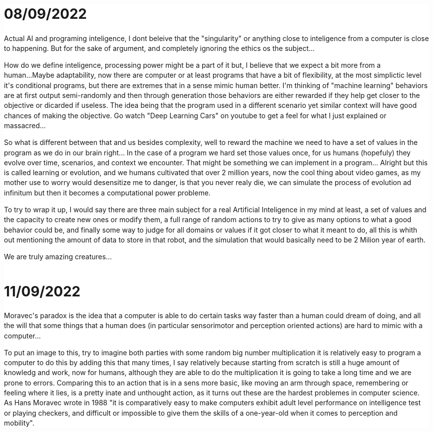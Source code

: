 # 08/09/2022
Actual AI and programing inteligence, I dont beleive that the "singularity" 
or anything close to inteligence from a computer is close to happening. 
But for the sake of argument, and completely ignoring the ethics os the subject...

How do we define inteligence, processing power might be a part of it but, 
I believe that we expect a bit more from a human...Maybe adaptability, now there are computer
or at least programs that have a bit of flexibility, at the most simplictic level it's
conditional programs, but there are extremes that in a sense mimic human better. 
I'm thinking of "machine learning" behaviors are at first output semi-randomly and then through
generation those behaviors are either rewarded if they help get closer
to the objective or dicarded if useless. The idea being that the program used in a different 
scenario yet similar context will have good chances of making the objective.
Go watch "Deep Learning Cars" on youtube to get a feel for what I just explained or massacred...

So what is different between that and us besides complexity, well to reward the machine
we need to have a set of values in the program as we do in our brain right...
In the case of a program we hard set those values once, 
for us humans (hopefuly) they evolve over time, scenarios, and context we encounter.
That might be something we can implement in a program... 
Alright but this is called learning or evolution, and we humans cultivated that over 2 million years,
now the cool thing about video games, as my mother use to worry would desensitize 
me to danger, is that you never realy die, 
we can simulate the process of evolution ad infinitum but then it becomes a 
computational power probleme. 

To try to wrap it up, I would say there are three main subject for a real Artificial Inteligence
in my mind at least, a set of values and the capacity to create new ones or modify them, 
a full range of random actions to try to give as many options to what a good behavior could be,
and finally some way to judge for all domains or values if it got closer to what it meant to do,
all this is whith out mentioning the amount of data to store in that robot, and the simulation
that would basically need to be 2 Milion year of earth. 

We are truly amazing creatures...
 
# 11/09/2022
Moravec's paradox is the idea that a computer is able to do certain tasks way faster than a
human could dream of doing, and all the will that some things that a human does (in particular 
sensorimotor and perception oriented actions) are hard to mimic with a computer...

To put an image to this, try to imagine both parties with some random big number multiplication 
it is relatively easy to program a computer to do this by adding this that many times,
I say relatively because starting from scratch is still a huge amount of knowledg and work,
now for humans, although they are able to do the multiplication it is going to take 
a long time and we are prone to errors.
Comparing this to an action that is in a sens more basic, like moving an arm through space,
remembering or feeling where it lies, is a pretty inate and unthought action, as it turns out
these are the hardest problemes in computer science. As Hans Moravec wrote in 1988 
"it is comparatively easy to make computers exhibit adult level performance on intelligence test
or playing checkers, and difficult or impossible to give them the skills of a one-year-old when
it comes to perception and mobility".
